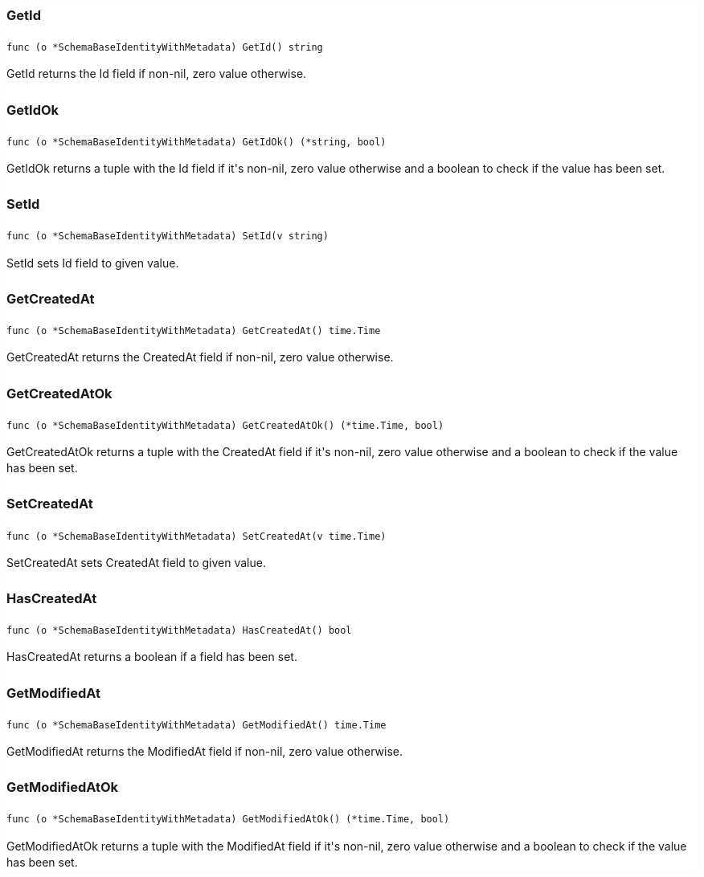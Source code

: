 
### GetId

`func (o *SchemaBaseIdentityWithMetadata) GetId() string`

GetId returns the Id field if non-nil, zero value otherwise.

### GetIdOk

`func (o *SchemaBaseIdentityWithMetadata) GetIdOk() (*string, bool)`

GetIdOk returns a tuple with the Id field if it's non-nil, zero value otherwise
and a boolean to check if the value has been set.

### SetId

`func (o *SchemaBaseIdentityWithMetadata) SetId(v string)`

SetId sets Id field to given value.


### GetCreatedAt

`func (o *SchemaBaseIdentityWithMetadata) GetCreatedAt() time.Time`

GetCreatedAt returns the CreatedAt field if non-nil, zero value otherwise.

### GetCreatedAtOk

`func (o *SchemaBaseIdentityWithMetadata) GetCreatedAtOk() (*time.Time, bool)`

GetCreatedAtOk returns a tuple with the CreatedAt field if it's non-nil, zero value otherwise
and a boolean to check if the value has been set.

### SetCreatedAt

`func (o *SchemaBaseIdentityWithMetadata) SetCreatedAt(v time.Time)`

SetCreatedAt sets CreatedAt field to given value.

### HasCreatedAt

`func (o *SchemaBaseIdentityWithMetadata) HasCreatedAt() bool`

HasCreatedAt returns a boolean if a field has been set.

### GetModifiedAt

`func (o *SchemaBaseIdentityWithMetadata) GetModifiedAt() time.Time`

GetModifiedAt returns the ModifiedAt field if non-nil, zero value otherwise.

### GetModifiedAtOk

`func (o *SchemaBaseIdentityWithMetadata) GetModifiedAtOk() (*time.Time, bool)`

GetModifiedAtOk returns a tuple with the ModifiedAt field if it's non-nil, zero value otherwise
and a boolean to check if the value has been set.
